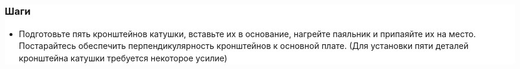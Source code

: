 ### Шаги
- Подготовьте пять кронштейнов катушки, вставьте их в основание, нагрейте паяльник и припаяйте их на место. Постарайтесь обеспечить перпендикулярность кронштейнов к основной плате. (Для установки пяти деталей кронштейна катушки требуется некоторое усилие)
